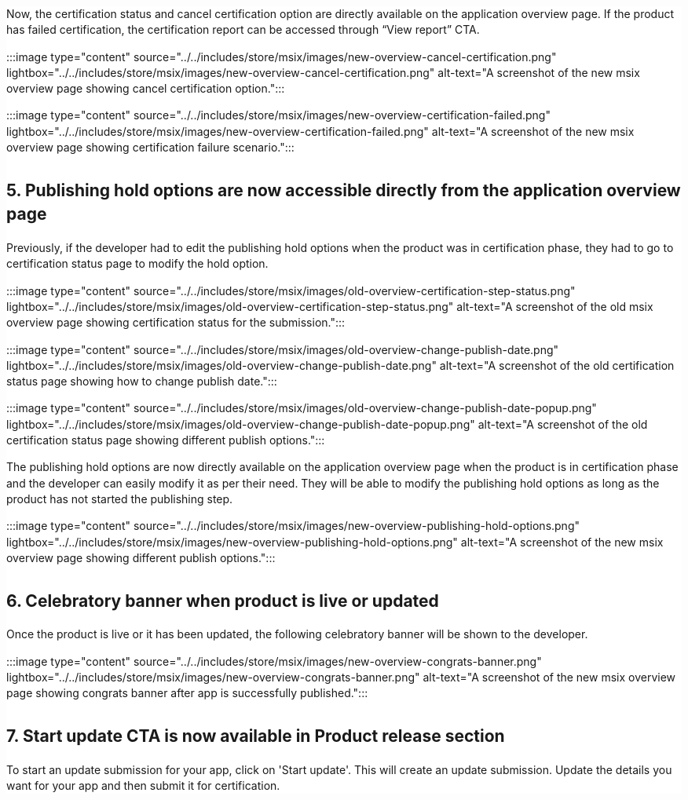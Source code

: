 Now, the certification status and cancel certification option are directly available on the application overview page. If the product has failed certification, the certification report can be accessed through “View report” CTA.

:::image type="content" source="../../includes/store/msix/images/new-overview-cancel-certification.png" lightbox="../../includes/store/msix/images/new-overview-cancel-certification.png" alt-text="A screenshot of the new msix overview page showing cancel certification option.":::

:::image type="content" source="../../includes/store/msix/images/new-overview-certification-failed.png" lightbox="../../includes/store/msix/images/new-overview-certification-failed.png" alt-text="A screenshot of the new msix overview page showing certification failure scenario.":::

## 5.	Publishing hold options are now accessible directly from the application overview page

Previously, if the developer had to edit the publishing hold options when the product was in certification phase, they had to go to certification status page to modify the hold option.

:::image type="content" source="../../includes/store/msix/images/old-overview-certification-step-status.png" lightbox="../../includes/store/msix/images/old-overview-certification-step-status.png" alt-text="A screenshot of the old msix overview page showing certification status for the submission.":::

:::image type="content" source="../../includes/store/msix/images/old-overview-change-publish-date.png" lightbox="../../includes/store/msix/images/old-overview-change-publish-date.png" alt-text="A screenshot of the old certification status page showing how to change publish date.":::

:::image type="content" source="../../includes/store/msix/images/old-overview-change-publish-date-popup.png" lightbox="../../includes/store/msix/images/old-overview-change-publish-date-popup.png" alt-text="A screenshot of the old certification status page showing different publish options.":::

The publishing hold options are now directly available on the application overview page when the product is in certification phase and the developer can easily modify it as per their need. They will be able to modify the publishing hold options as long as the product has not started the publishing step.

:::image type="content" source="../../includes/store/msix/images/new-overview-publishing-hold-options.png" lightbox="../../includes/store/msix/images/new-overview-publishing-hold-options.png" alt-text="A screenshot of the new msix overview page showing different publish options.":::

## 6.	Celebratory banner when product is live or updated

Once the product is live or it has been updated, the following celebratory banner will be shown to the developer.

:::image type="content" source="../../includes/store/msix/images/new-overview-congrats-banner.png" lightbox="../../includes/store/msix/images/new-overview-congrats-banner.png" alt-text="A screenshot of the new msix overview page showing congrats banner after app is successfully published.":::

## 7.	Start update CTA is now available in Product release section

To start an update submission for your app, click on 'Start update'. This will create an update submission. Update the details you want for your app and then submit it for certification.
